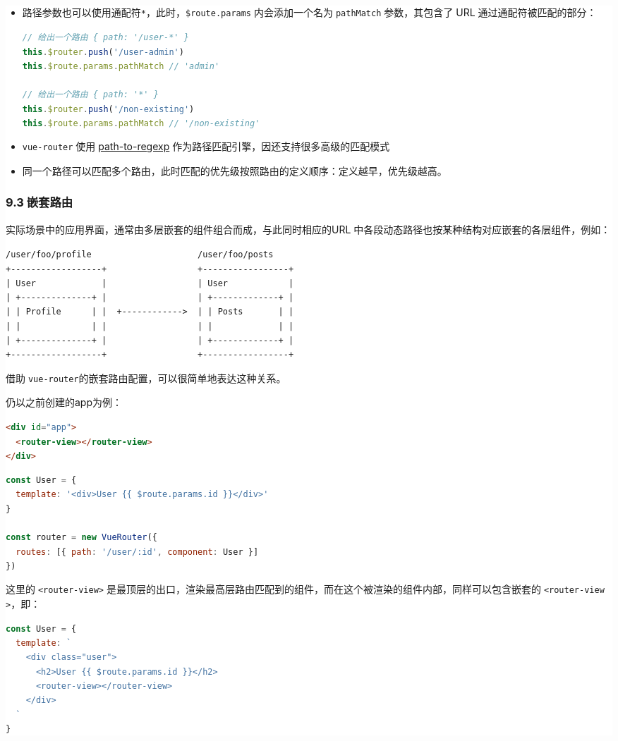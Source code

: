 - 路径参数也可以使用通配符`*`，此时，`$route.params` 内会添加一个名为 `pathMatch` 参数，其包含了 URL 通过通配符被匹配的部分：

    ```js
    // 给出一个路由 { path: '/user-*' }
    this.$router.push('/user-admin')
    this.$route.params.pathMatch // 'admin'
    
    // 给出一个路由 { path: '*' }
    this.$router.push('/non-existing')
    this.$route.params.pathMatch // '/non-existing'
    ```

- `vue-router` 使用 [path-to-regexp](https://github.com/pillarjs/path-to-regexp/tree/v1.7.0) 作为路径匹配引擎，因还支持很多高级的匹配模式

- 同一个路径可以匹配多个路由，此时匹配的优先级按照路由的定义顺序：定义越早，优先级越高。

### 9.3 嵌套路由

实际场景中的应用界面，通常由多层嵌套的组件组合而成，与此同时相应的URL 中各段动态路径也按某种结构对应嵌套的各层组件，例如：

```text
/user/foo/profile                     /user/foo/posts
+------------------+                  +-----------------+
| User             |                  | User            |
| +--------------+ |                  | +-------------+ |
| | Profile      | |  +------------>  | | Posts       | |
| |              | |                  | |             | |
| +--------------+ |                  | +-------------+ |
+------------------+                  +-----------------+
```

借助 `vue-router`的嵌套路由配置，可以很简单地表达这种关系。

仍以之前创建的app为例：

```html
<div id="app">
  <router-view></router-view>
</div>
```

```js
const User = {
  template: '<div>User {{ $route.params.id }}</div>'
}

const router = new VueRouter({
  routes: [{ path: '/user/:id', component: User }]
})
```

这里的 `<router-view>` 是最顶层的出口，渲染最高层路由匹配到的组件，而在这个被渲染的组件内部，同样可以包含嵌套的 `<router-view>`，即：

```js
const User = {
  template: `
    <div class="user">
      <h2>User {{ $route.params.id }}</h2>
      <router-view></router-view>
    </div>
  `
}
```
